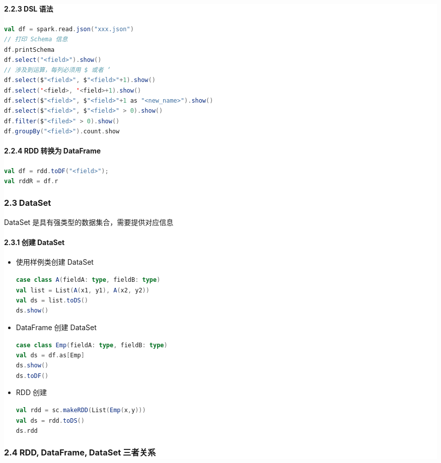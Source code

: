 #### 2.2.3 DSL 语法

```scala
val df = spark.read.json("xxx.json")
// 打印 Schema 信息
df.printSchema
df.select("<field>").show()
// 涉及到运算，每列必须用 $ 或者 ‘
df.select($"<field>", $"<field>"+1).show()
df.select('<field>, '<field>+1).show()
df.select($"<field>", $"<field>"+1 as "<new_name>").show()
df.select($"<field>", $"<field>" > 0).show()
df.filter($"<filed>" > 0).show()
df.groupBy("<field>").count.show
```

#### 2.2.4 RDD 转换为 DataFrame

```scala
val df = rdd.toDF("<field>");
val rddR = df.r
```

### 2.3 DataSet

DataSet 是具有强类型的数据集合，需要提供对应信息

#### 2.3.1 创建 DataSet

- 使用样例类创建 DataSet

    ```scala
    case class A(fieldA: type, fieldB: type)
    val list = List(A(x1, y1), A(x2, y2))
    val ds = list.toDS()
    ds.show()
    ```

- DataFrame 创建 DataSet

    ```scala
    case class Emp(fieldA: type, fieldB: type)
    val ds = df.as[Emp]
    ds.show()
    ds.toDF()
    ```

- RDD 创建

    ```scala
    val rdd = sc.makeRDD(List(Emp(x,y)))
    val ds = rdd.toDS()
    ds.rdd
    ```

### 2.4 RDD, DataFrame, DataSet 三者关系
